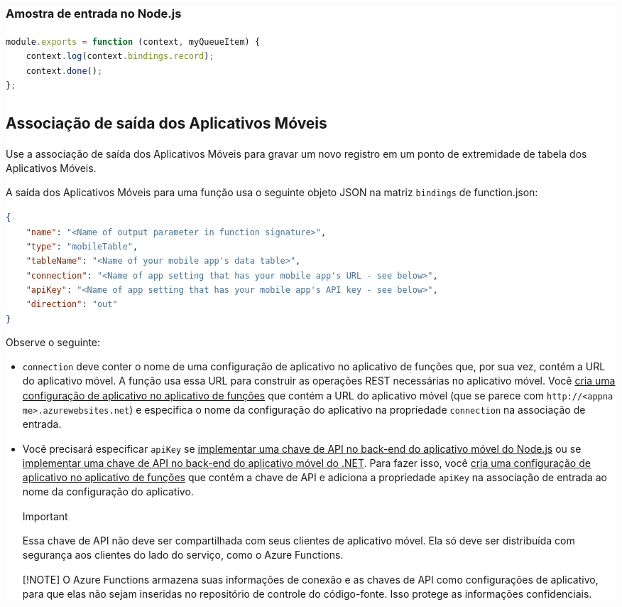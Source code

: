 

<a name="inputnodejs"></a>

### <a name="input-sample-in-nodejs"></a>Amostra de entrada no Node.js

```javascript
module.exports = function (context, myQueueItem) {    
    context.log(context.bindings.record);
    context.done();
};
```

<a name="output"></a>

## <a name="mobile-apps-output-binding"></a>Associação de saída dos Aplicativos Móveis
Use a associação de saída dos Aplicativos Móveis para gravar um novo registro em um ponto de extremidade de tabela dos Aplicativos Móveis.  

A saída dos Aplicativos Móveis para uma função usa o seguinte objeto JSON na matriz `bindings` de function.json:

```json
{
    "name": "<Name of output parameter in function signature>",
    "type": "mobileTable",
    "tableName": "<Name of your mobile app's data table>",
    "connection": "<Name of app setting that has your mobile app's URL - see below>",
    "apiKey": "<Name of app setting that has your mobile app's API key - see below>",
    "direction": "out"
}
```

Observe o seguinte:

* `connection` deve conter o nome de uma configuração de aplicativo no aplicativo de funções que, por sua vez, contém a URL do aplicativo móvel. A função usa essa URL para construir as operações REST necessárias no aplicativo móvel. Você [cria uma configuração de aplicativo no aplicativo de funções]() que contém a URL do aplicativo móvel (que se parece com `http://<appname>.azurewebsites.net`) e especifica o nome da configuração do aplicativo na propriedade `connection` na associação de entrada. 
* Você precisará especificar `apiKey` se [implementar uma chave de API no back-end do aplicativo móvel do Node.js](https://github.com/Azure/azure-mobile-apps-node/tree/master/samples/api-key) ou se [implementar uma chave de API no back-end do aplicativo móvel do .NET](https://github.com/Azure/azure-mobile-apps-net-server/wiki/Implementing-Application-Key). Para fazer isso, você [cria uma configuração de aplicativo no aplicativo de funções]() que contém a chave de API e adiciona a propriedade `apiKey` na associação de entrada ao nome da configuração do aplicativo. 
  
  > [!IMPORTANT]
  > Essa chave de API não deve ser compartilhada com seus clientes de aplicativo móvel. Ela só deve ser distribuída com segurança aos clientes do lado do serviço, como o Azure Functions. 
  > 
  > [!NOTE]
  > O Azure Functions armazena suas informações de conexão e as chaves de API como configurações de aplicativo, para que elas não sejam inseridas no repositório de controle do código-fonte. Isso protege as informações confidenciais.
  > 
  > 
